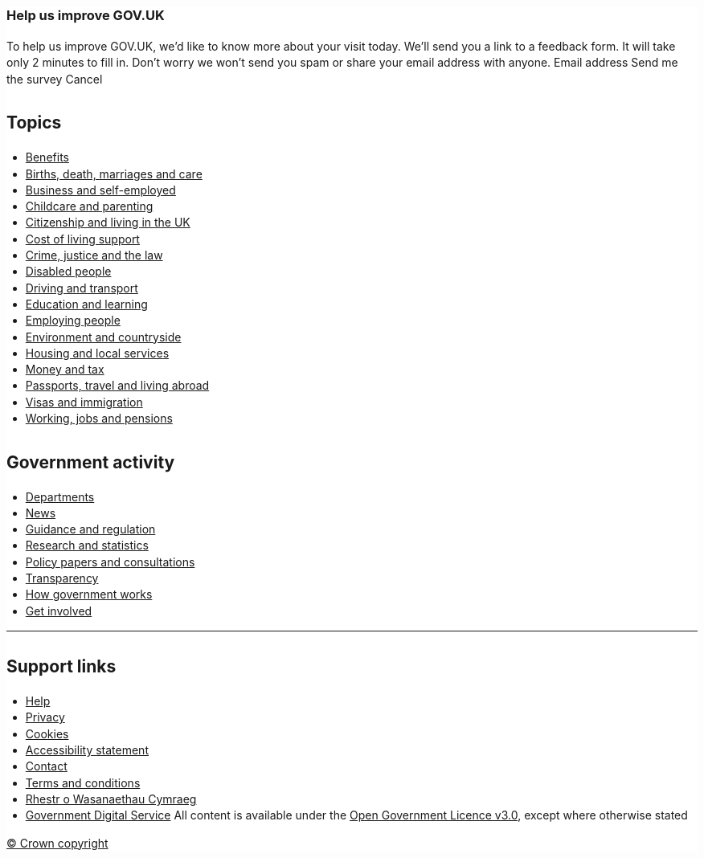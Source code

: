 ### Help us improve GOV.UK
To help us improve GOV.UK, we’d like to know more about your visit today. We’ll send you a link to a feedback form. It will take only 2 minutes to fill in. Don’t worry we won’t send you spam or share your email address with anyone.
Email address
Send me the survey
 Cancel
 
## Topics
* [Benefits](/browse/benefits)
* [Births, death, marriages and care](/browse/births-deaths-marriages)
* [Business and self-employed](/browse/business)
* [Childcare and parenting](/browse/childcare-parenting)
* [Citizenship and living in the UK](/browse/citizenship)
* [Cost of living support](/cost-of-living)
* [Crime, justice and the law](/browse/justice)
* [Disabled people](/browse/disabilities)
* [Driving and transport](/browse/driving)
* [Education and learning](/browse/education)
* [Employing people](/browse/employing-people)
* [Environment and countryside](/browse/environment-countryside)
* [Housing and local services](/browse/housing-local-services)
* [Money and tax](/browse/tax)
* [Passports, travel and living abroad](/browse/abroad)
* [Visas and immigration](/browse/visas-immigration)
* [Working, jobs and pensions](/browse/working)
## Government activity
* [Departments](/government/organisations)
* [News](/search/news-and-communications)
* [Guidance and regulation](/search/guidance-and-regulation)
* [Research and statistics](/search/research-and-statistics)
* [Policy papers and consultations](/search/policy-papers-and-consultations)
* [Transparency](/search/transparency-and-freedom-of-information-releases)
* [How government works](/government/how-government-works)
* [Get involved](/government/get-involved)
---
## Support links
* [Help](/help)
* [Privacy](/help/privacy-notice)
* [Cookies](/help/cookies)
* [Accessibility statement](/help/accessibility-statement)
* [Contact](/contact)
* [Terms and conditions](/help/terms-conditions)
* [Rhestr o Wasanaethau Cymraeg](/cymraeg)
* [Government Digital Service](/government/organisations/government-digital-service)
 All content is available under the [Open Government Licence v3.0](https://www.nationalarchives.gov.uk/doc/open-government-licence/version/3/), except where otherwise stated
 
[© Crown copyright](https://www.nationalarchives.gov.uk/information-management/re-using-public-sector-information/uk-government-licensing-framework/crown-copyright/)
